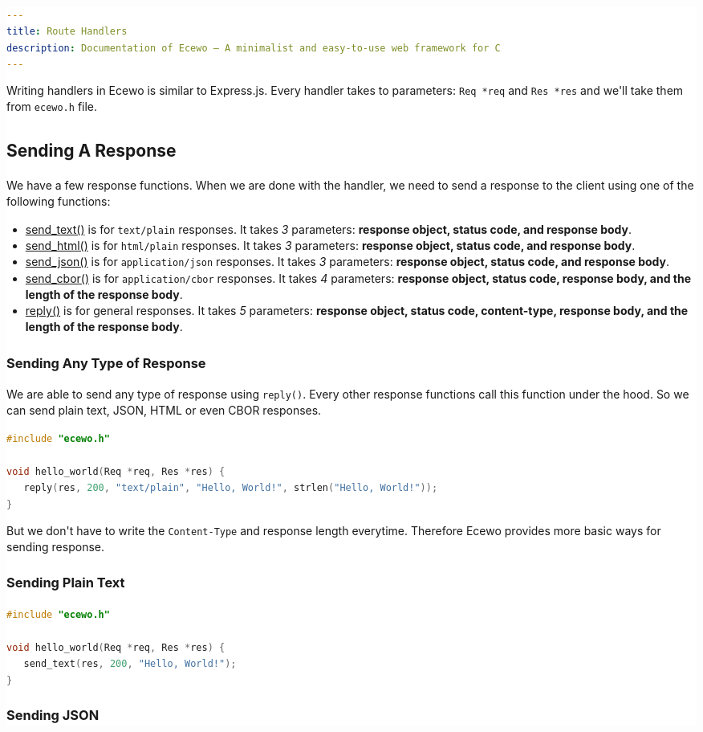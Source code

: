 ```yaml
---
title: Route Handlers
description: Documentation of Ecewo — A minimalist and easy-to-use web framework for C
---
```


Writing handlers in Ecewo is similar to Express.js. Every handler takes to parameters: `Req *req` and `Res *res` and we'll take them from `ecewo.h` file.

## Sending A Response

We have a few response functions. When we are done with the handler, we need to send a response to the client using one of the following functions:
- [send_text()](/api/send_text/) is for `text/plain` responses. It takes *3* parameters: **response object, status code, and response body**.
- [send_html()](/api/send_html/) is for `html/plain` responses. It takes *3* parameters: **response object, status code, and response body**.
- [send_json()](/api/send_json/) is for `application/json` responses. It takes *3* parameters: **response object, status code, and response body**.
- [send_cbor()](/api/send_cbor/) is for `application/cbor` responses. It takes *4* parameters: **response object, status code, response body, and the length of the response body**.
- [reply()](/api/reply) is for general responses. It takes *5* parameters: **response object, status code, content-type, response body, and the length of the response body**.

### Sending Any Type of Response

We are able to send any type of response using `reply()`. Every other response functions call this function under the hood. So we can send plain text, JSON, HTML or even CBOR responses.

```c
#include "ecewo.h"

void hello_world(Req *req, Res *res) {
   reply(res, 200, "text/plain", "Hello, World!", strlen("Hello, World!"));
}
```

But we don't have to write the `Content-Type` and response length everytime. Therefore Ecewo provides more basic ways for sending response.

### Sending Plain Text

```c
#include "ecewo.h"

void hello_world(Req *req, Res *res) {
   send_text(res, 200, "Hello, World!");
}
```

### Sending JSON

